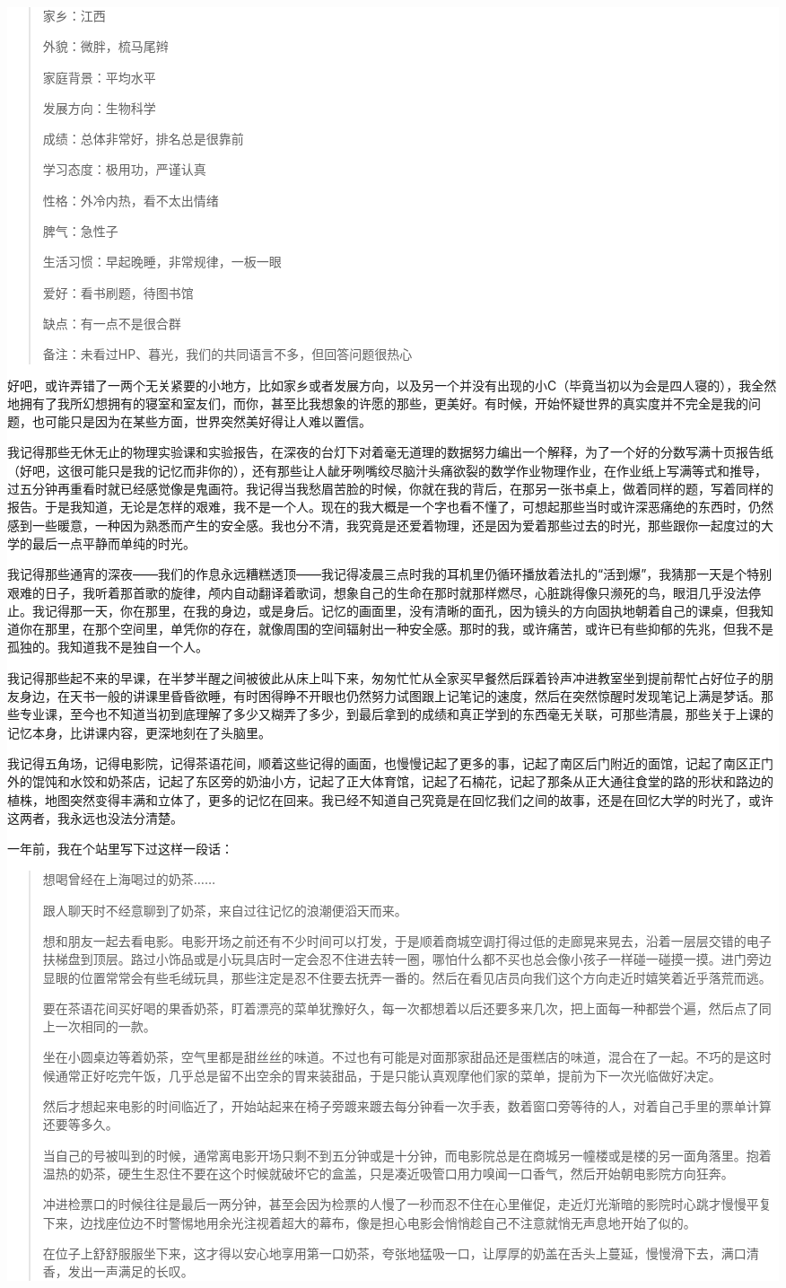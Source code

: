 >
> 家乡：江西
>
> 外貌：微胖，梳马尾辫
>
> 家庭背景：平均水平
>
> 发展方向：生物科学
>
> 成绩：总体非常好，排名总是很靠前
>
> 学习态度：极用功，严谨认真
>
> 性格：外冷内热，看不太出情绪
>
> 脾气：急性子
>
> 生活习惯：早起晚睡，非常规律，一板一眼
>
> 爱好：看书刷题，待图书馆
>
> 缺点：有一点不是很合群
>
> 备注：未看过HP、暮光，我们的共同语言不多，但回答问题很热心

好吧，或许弄错了一两个无关紧要的小地方，比如家乡或者发展方向，以及另一个并没有出现的小C（毕竟当初以为会是四人寝的），我全然地拥有了我所幻想拥有的寝室和室友们，而你，甚至比我想象的许愿的那些，更美好。有时候，开始怀疑世界的真实度并不完全是我的问题，也可能只是因为在某些方面，世界突然美好得让人难以置信。

我记得那些无休无止的物理实验课和实验报告，在深夜的台灯下对着毫无道理的数据努力编出一个解释，为了一个好的分数写满十页报告纸（好吧，这很可能只是我的记忆而非你的），还有那些让人龇牙咧嘴绞尽脑汁头痛欲裂的数学作业物理作业，在作业纸上写满等式和推导，过五分钟再重看时就已经感觉像是鬼画符。我记得当我愁眉苦脸的时候，你就在我的背后，在那另一张书桌上，做着同样的题，写着同样的报告。于是我知道，无论是怎样的艰难，我不是一个人。现在的我大概是一个字也看不懂了，可想起那些当时或许深恶痛绝的东西时，仍然感到一些暖意，一种因为熟悉而产生的安全感。我也分不清，我究竟是还爱着物理，还是因为爱着那些过去的时光，那些跟你一起度过的大学的最后一点平静而单纯的时光。

我记得那些通宵的深夜——我们的作息永远糟糕透顶——我记得凌晨三点时我的耳机里仍循环播放着法扎的“活到爆”，我猜那一天是个特别艰难的日子，我听着那首歌的旋律，颅内自动翻译着歌词，想象自己的生命在那时就那样燃尽，心脏跳得像只濒死的鸟，眼泪几乎没法停止。我记得那一天，你在那里，在我的身边，或是身后。记忆的画面里，没有清晰的面孔，因为镜头的方向固执地朝着自己的课桌，但我知道你在那里，在那个空间里，单凭你的存在，就像周围的空间辐射出一种安全感。那时的我，或许痛苦，或许已有些抑郁的先兆，但我不是孤独的。我知道我不是独自一个人。

我记得那些起不来的早课，在半梦半醒之间被彼此从床上叫下来，匆匆忙忙从全家买早餐然后踩着铃声冲进教室坐到提前帮忙占好位子的朋友身边，在天书一般的讲课里昏昏欲睡，有时困得睁不开眼也仍然努力试图跟上记笔记的速度，然后在突然惊醒时发现笔记上满是梦话。那些专业课，至今也不知道当初到底理解了多少又糊弄了多少，到最后拿到的成绩和真正学到的东西毫无关联，可那些清晨，那些关于上课的记忆本身，比讲课内容，更深地刻在了头脑里。

我记得五角场，记得电影院，记得茶语花间，顺着这些记得的画面，也慢慢记起了更多的事，记起了南区后门附近的面馆，记起了南区正门外的馄饨和水饺和奶茶店，记起了东区旁的奶油小方，记起了正大体育馆，记起了石楠花，记起了那条从正大通往食堂的路的形状和路边的植株，地图突然变得丰满和立体了，更多的记忆在回来。我已经不知道自己究竟是在回忆我们之间的故事，还是在回忆大学的时光了，或许这两者，我永远也没法分清楚。

一年前，我在个站里写下过这样一段话：

> 想喝曾经在上海喝过的奶茶……
>
> 跟人聊天时不经意聊到了奶茶，来自过往记忆的浪潮便滔天而来。
>
> 想和朋友一起去看电影。电影开场之前还有不少时间可以打发，于是顺着商城空调打得过低的走廊晃来晃去，沿着一层层交错的电子扶梯盘到顶层。路过小饰品或是小玩具店时一定会忍不住进去转一圈，哪怕什么都不买也总会像小孩子一样碰一碰摸一摸。进门旁边显眼的位置常常会有些毛绒玩具，那些注定是忍不住要去抚弄一番的。然后在看见店员向我们这个方向走近时嬉笑着近乎落荒而逃。
>
> 要在茶语花间买好喝的果香奶茶，盯着漂亮的菜单犹豫好久，每一次都想着以后还要多来几次，把上面每一种都尝个遍，然后点了同上一次相同的一款。
>
> 坐在小圆桌边等着奶茶，空气里都是甜丝丝的味道。不过也有可能是对面那家甜品还是蛋糕店的味道，混合在了一起。不巧的是这时候通常正好吃完午饭，几乎总是留不出空余的胃来装甜品，于是只能认真观摩他们家的菜单，提前为下一次光临做好决定。
>
> 然后才想起来电影的时间临近了，开始站起来在椅子旁踱来踱去每分钟看一次手表，数着窗口旁等待的人，对着自己手里的票单计算还要等多久。
>
> 当自己的号被叫到的时候，通常离电影开场只剩不到五分钟或是十分钟，而电影院总是在商城另一幢楼或是楼的另一面角落里。抱着温热的奶茶，硬生生忍住不要在这个时候就破坏它的盒盖，只是凑近吸管口用力嗅闻一口香气，然后开始朝电影院方向狂奔。
>
> 冲进检票口的时候往往是最后一两分钟，甚至会因为检票的人慢了一秒而忍不住在心里催促，走近灯光渐暗的影院时心跳才慢慢平复下来，边找座位边不时警惕地用余光注视着超大的幕布，像是担心电影会悄悄趁自己不注意就悄无声息地开始了似的。
>
> 在位子上舒舒服服坐下来，这才得以安心地享用第一口奶茶，夸张地猛吸一口，让厚厚的奶盖在舌头上蔓延，慢慢滑下去，满口清香，发出一声满足的长叹。